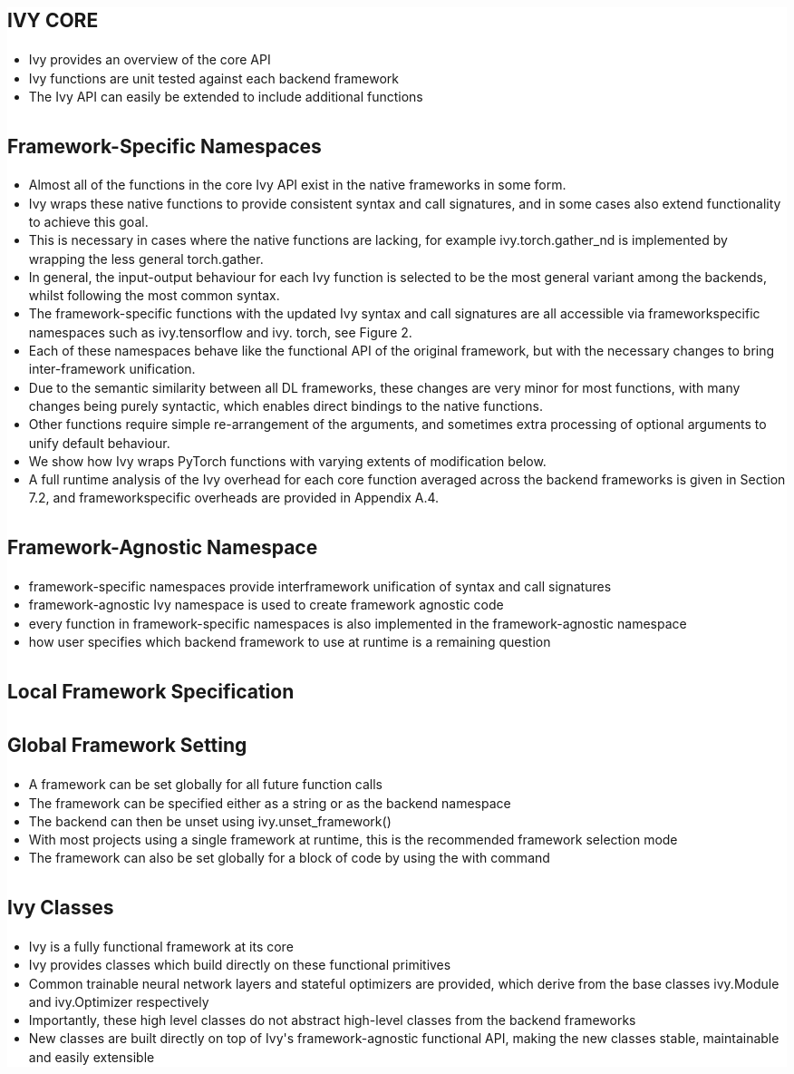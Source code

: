 ## IVY CORE
- Ivy provides an overview of the core API
- Ivy functions are unit tested against each backend framework
- The Ivy API can easily be extended to include additional functions

## Framework-Specific Namespaces
- Almost all of the functions in the core Ivy API exist in the native frameworks in some form.
- Ivy wraps these native functions to provide consistent syntax and call signatures, and in some cases also extend functionality to achieve this goal.
- This is necessary in cases where the native functions are lacking, for example ivy.torch.gather_nd is implemented by wrapping the less general torch.gather.
- In general, the input-output behaviour for each Ivy function is selected to be the most general variant among the backends, whilst following the most common syntax.
- The framework-specific functions with the updated Ivy syntax and call signatures are all accessible via frameworkspecific namespaces such as ivy.tensorflow and ivy. torch, see Figure 2.
- Each of these namespaces behave like the functional API of the original framework, but with the necessary changes to bring inter-framework unification.
- Due to the semantic similarity between all DL frameworks, these changes are very minor for most functions, with many changes being purely syntactic, which enables direct bindings to the native functions.
- Other functions require simple re-arrangement of the arguments, and sometimes extra processing of optional arguments to unify default behaviour.
- We show how Ivy wraps PyTorch functions with varying extents of modification below.
- A full runtime analysis of the Ivy overhead for each core function averaged across the backend frameworks is given in Section 7.2, and frameworkspecific overheads are provided in Appendix A.4.

## Framework-Agnostic Namespace
- framework-specific namespaces provide interframework unification of syntax and call signatures
- framework-agnostic Ivy namespace is used to create framework agnostic code
- every function in framework-specific namespaces is also implemented in the framework-agnostic namespace
- how user specifies which backend framework to use at runtime is a remaining question

## Local Framework Specification

## Global Framework Setting
- A framework can be set globally for all future function calls
- The framework can be specified either as a string or as the backend namespace
- The backend can then be unset using ivy.unset_framework()
- With most projects using a single framework at runtime, this is the recommended framework selection mode
- The framework can also be set globally for a block of code by using the with command

## Ivy Classes
- Ivy is a fully functional framework at its core
- Ivy provides classes which build directly on these functional primitives
- Common trainable neural network layers and stateful optimizers are provided, which derive from the base classes ivy.Module and ivy.Optimizer respectively
- Importantly, these high level classes do not abstract high-level classes from the backend frameworks
- New classes are built directly on top of Ivy's framework-agnostic functional API, making the new classes stable, maintainable and easily extensible
